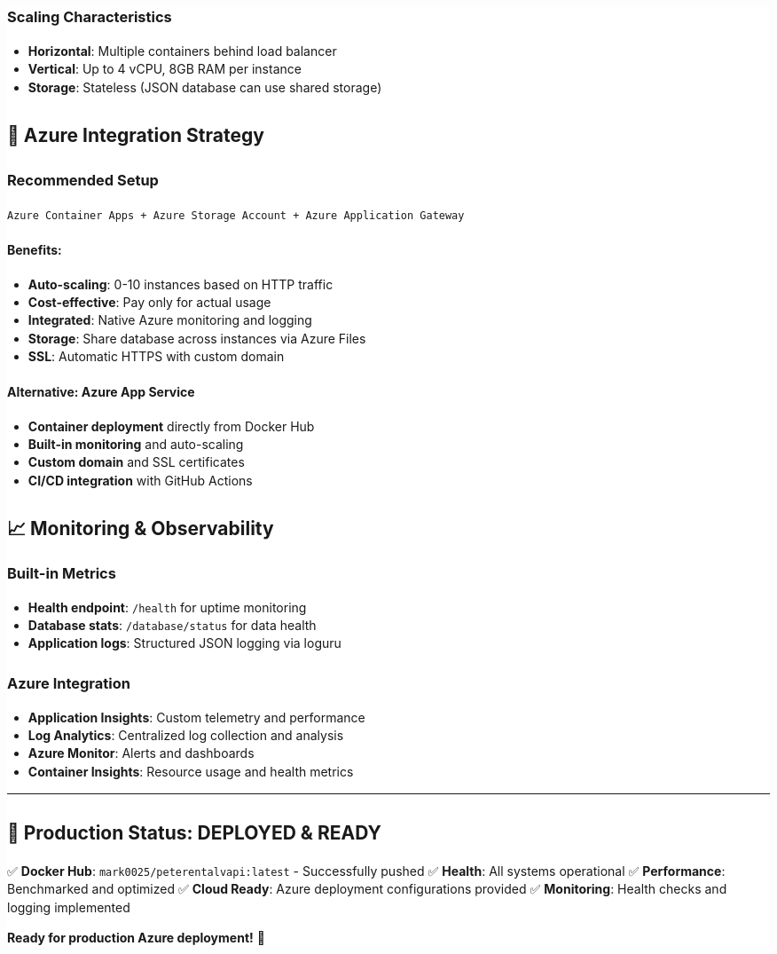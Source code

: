 ### Scaling Characteristics
- **Horizontal**: Multiple containers behind load balancer
- **Vertical**: Up to 4 vCPU, 8GB RAM per instance
- **Storage**: Stateless (JSON database can use shared storage)

## 🎯 Azure Integration Strategy

### **Recommended Setup**
```
Azure Container Apps + Azure Storage Account + Azure Application Gateway
```

#### **Benefits**:
- **Auto-scaling**: 0-10 instances based on HTTP traffic
- **Cost-effective**: Pay only for actual usage
- **Integrated**: Native Azure monitoring and logging
- **Storage**: Share database across instances via Azure Files
- **SSL**: Automatic HTTPS with custom domain

#### **Alternative: Azure App Service**
- **Container deployment** directly from Docker Hub
- **Built-in monitoring** and auto-scaling
- **Custom domain** and SSL certificates
- **CI/CD integration** with GitHub Actions

## 📈 Monitoring & Observability

### Built-in Metrics
- **Health endpoint**: `/health` for uptime monitoring
- **Database stats**: `/database/status` for data health
- **Application logs**: Structured JSON logging via loguru

### Azure Integration
- **Application Insights**: Custom telemetry and performance
- **Log Analytics**: Centralized log collection and analysis  
- **Azure Monitor**: Alerts and dashboards
- **Container Insights**: Resource usage and health metrics

---

## 🎉 Production Status: DEPLOYED & READY

✅ **Docker Hub**: `mark0025/peterentalvapi:latest` - Successfully pushed
✅ **Health**: All systems operational
✅ **Performance**: Benchmarked and optimized
✅ **Cloud Ready**: Azure deployment configurations provided
✅ **Monitoring**: Health checks and logging implemented

**Ready for production Azure deployment!** 🚀
